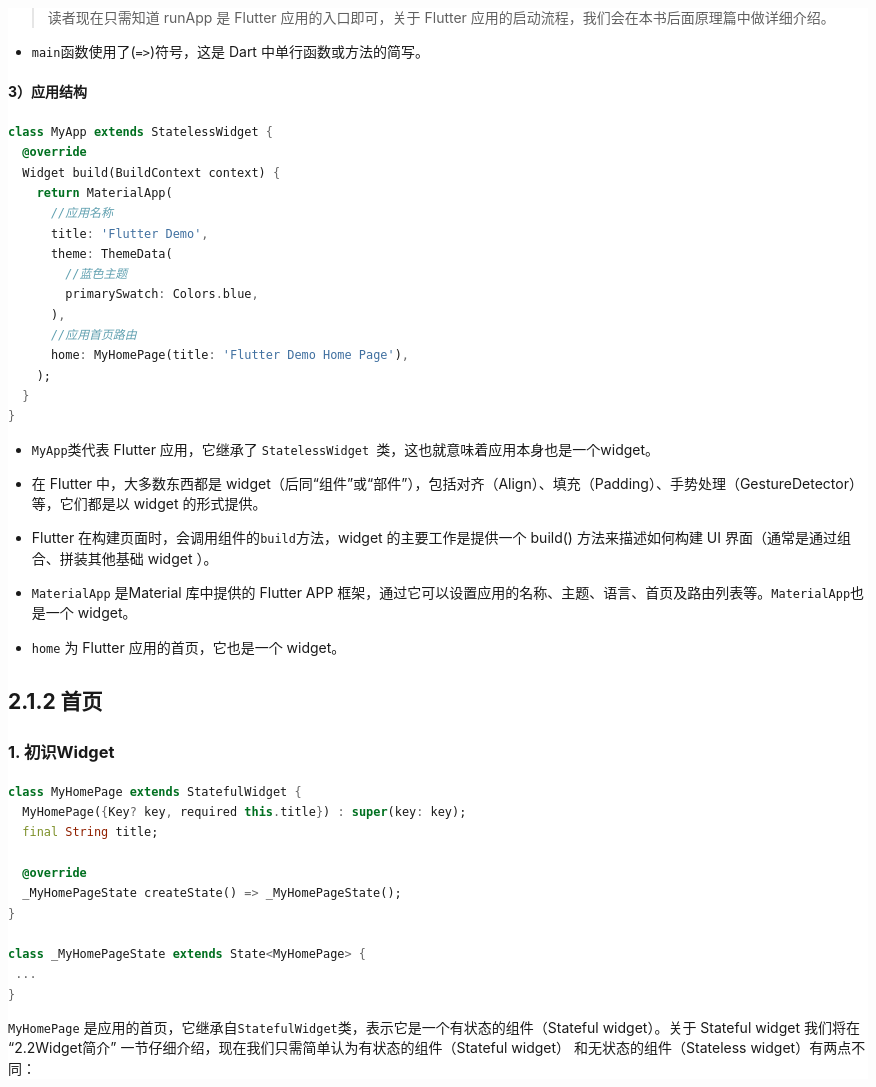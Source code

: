   > 读者现在只需知道 runApp 是 Flutter 应用的入口即可，关于 Flutter 应用的启动流程，我们会在本书后面原理篇中做详细介绍。

- `main`函数使用了(`=>`)符号，这是 Dart 中单行函数或方法的简写。

#### 3）应用结构

```dart
class MyApp extends StatelessWidget {
  @override
  Widget build(BuildContext context) {
    return MaterialApp(
      //应用名称  
      title: 'Flutter Demo', 
      theme: ThemeData(
        //蓝色主题  
        primarySwatch: Colors.blue,
      ),
      //应用首页路由  
      home: MyHomePage(title: 'Flutter Demo Home Page'),
    );
  }
}
```

- `MyApp`类代表 Flutter 应用，它继承了 `StatelessWidget `类，这也就意味着应用本身也是一个widget。

- 在 Flutter 中，大多数东西都是 widget（后同“组件”或“部件”），包括对齐（Align）、填充（Padding）、手势处理（GestureDetector）等，它们都是以 widget 的形式提供。

- Flutter 在构建页面时，会调用组件的`build`方法，widget 的主要工作是提供一个 build() 方法来描述如何构建 UI 界面（通常是通过组合、拼装其他基础 widget ）。

- `MaterialApp` 是Material 库中提供的 Flutter APP 框架，通过它可以设置应用的名称、主题、语言、首页及路由列表等。`MaterialApp`也是一个 widget。

- `home` 为 Flutter 应用的首页，它也是一个 widget。

## 2.1.2 首页

### 1. 初识Widget

   ```dart
   class MyHomePage extends StatefulWidget {
     MyHomePage({Key? key, required this.title}) : super(key: key);
     final String title;
     
     @override
     _MyHomePageState createState() => _MyHomePageState();
   }
   
   class _MyHomePageState extends State<MyHomePage> {
    ...
   }
   ```

`MyHomePage` 是应用的首页，它继承自`StatefulWidget`类，表示它是一个有状态的组件（Stateful widget）。关于 Stateful widget 我们将在 “2.2Widget简介” 一节仔细介绍，现在我们只需简单认为有状态的组件（Stateful widget） 和无状态的组件（Stateless widget）有两点不同：
